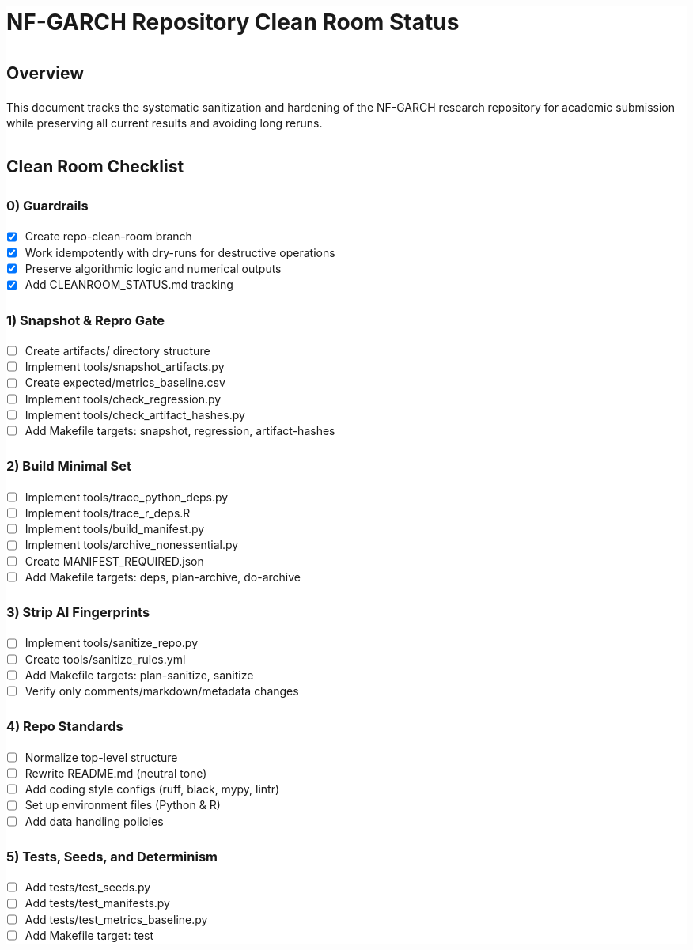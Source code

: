 # NF-GARCH Repository Clean Room Status

## Overview
This document tracks the systematic sanitization and hardening of the NF-GARCH research repository for academic submission while preserving all current results and avoiding long reruns.

## Clean Room Checklist

### 0) Guardrails
- [x] Create repo-clean-room branch
- [x] Work idempotently with dry-runs for destructive operations
- [x] Preserve algorithmic logic and numerical outputs
- [x] Add CLEANROOM_STATUS.md tracking

### 1) Snapshot & Repro Gate
- [ ] Create artifacts/ directory structure
- [ ] Implement tools/snapshot_artifacts.py
- [ ] Create expected/metrics_baseline.csv
- [ ] Implement tools/check_regression.py
- [ ] Implement tools/check_artifact_hashes.py
- [ ] Add Makefile targets: snapshot, regression, artifact-hashes

### 2) Build Minimal Set
- [ ] Implement tools/trace_python_deps.py
- [ ] Implement tools/trace_r_deps.R
- [ ] Implement tools/build_manifest.py
- [ ] Implement tools/archive_nonessential.py
- [ ] Create MANIFEST_REQUIRED.json
- [ ] Add Makefile targets: deps, plan-archive, do-archive

### 3) Strip AI Fingerprints
- [ ] Implement tools/sanitize_repo.py
- [ ] Create tools/sanitize_rules.yml
- [ ] Add Makefile targets: plan-sanitize, sanitize
- [ ] Verify only comments/markdown/metadata changes

### 4) Repo Standards
- [ ] Normalize top-level structure
- [ ] Rewrite README.md (neutral tone)
- [ ] Add coding style configs (ruff, black, mypy, lintr)
- [ ] Set up environment files (Python & R)
- [ ] Add data handling policies

### 5) Tests, Seeds, and Determinism
- [ ] Add tests/test_seeds.py
- [ ] Add tests/test_manifests.py
- [ ] Add tests/test_metrics_baseline.py
- [ ] Add Makefile target: test
